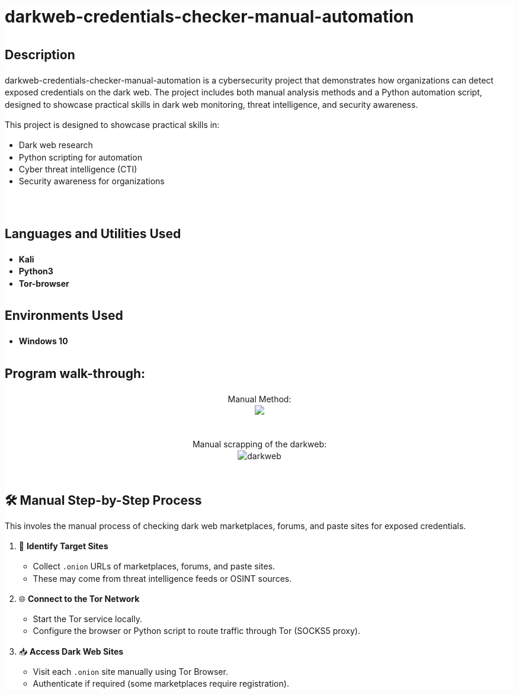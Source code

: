 <h1>darkweb-credentials-checker-manual-automation</h1>

<h2>Description</h2>

darkweb-credentials-checker-manual-automation is a cybersecurity project that demonstrates how organizations can detect exposed credentials on the dark web. The project includes both manual analysis methods and a Python automation script, designed to showcase practical skills in dark web monitoring, threat intelligence, and security awareness.
<br />

This project is designed to showcase practical skills in:  
- Dark web research  
- Python scripting for automation  
- Cyber threat intelligence (CTI)  
- Security awareness for organizations  
<br />

<h2>Languages and Utilities Used</h2>

- <b>Kali</b>
- <b>Python3</b>
- <b>Tor-browser</b>

<h2>Environments Used </h2>

- <b>Windows 10</b>

<h2>Program walk-through:</h2>

<p align="center">
Manual Method: <br/>
<img src="https://imgur.com/1ZlulVN.png="darkweb"/>
<br />
<br />
<p align="center">
Manual scrapping of the darkweb:  <br/>
<img src="https://imgur.com/ms3PP1I.png" height="80%" width="80%" alt="darkweb"/>
<br />
<br />
  
## 🛠️ Manual Step-by-Step Process  
This involes the manual process of checking dark web marketplaces, forums, and paste sites for exposed credentials.  

1. 🔎 **Identify Target Sites**  
   - Collect `.onion` URLs of marketplaces, forums, and paste sites.  
   - These may come from threat intelligence feeds or OSINT sources.  

2. 🌐 **Connect to the Tor Network**  
   - Start the Tor service locally.  
   - Configure the browser or Python script to route traffic through Tor (SOCKS5 proxy).  

3. 📥 **Access Dark Web Sites**  
   - Visit each `.onion` site manually using Tor Browser.  
   - Authenticate if required (some marketplaces require registration).  
